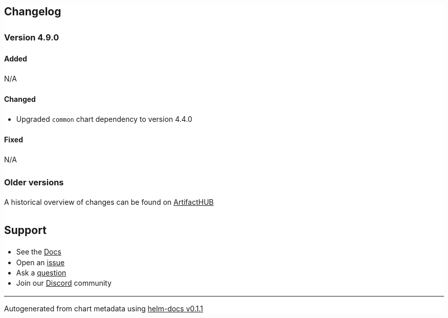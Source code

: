 ## Changelog

### Version 4.9.0

#### Added

N/A

#### Changed

* Upgraded `common` chart dependency to version 4.4.0

#### Fixed

N/A

### Older versions

A historical overview of changes can be found on [ArtifactHUB](https://artifacthub.io/packages/helm/k8s-at-home/unifi?modal=changelog)

## Support

- See the [Docs](https://docs.k8s-at-home.com/our-helm-charts/getting-started/)
- Open an [issue](https://github.com/k8s-at-home/charts/issues/new/choose)
- Ask a [question](https://github.com/k8s-at-home/organization/discussions)
- Join our [Discord](https://discord.gg/sTMX7Vh) community

----------------------------------------------
Autogenerated from chart metadata using [helm-docs v0.1.1](https://github.com/k8s-at-home/helm-docs/releases/v0.1.1)
